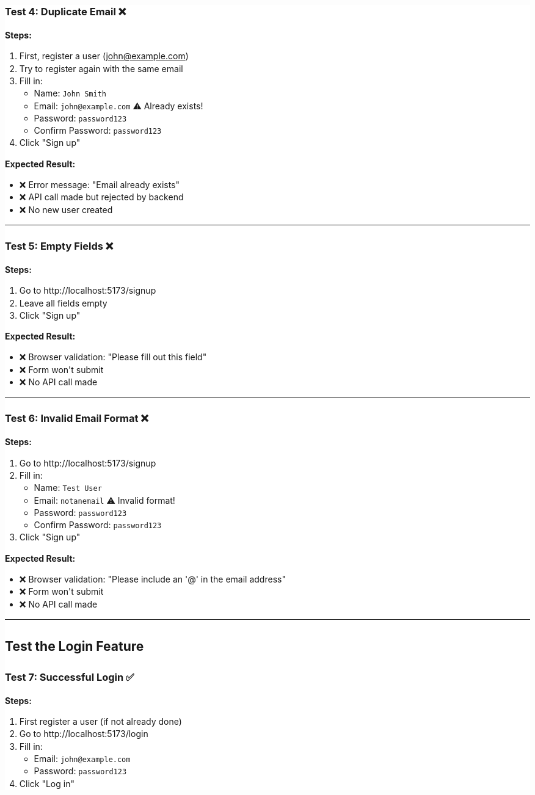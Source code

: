 
### Test 4: Duplicate Email ❌
**Steps:**
1. First, register a user (john@example.com)
2. Try to register again with the same email
3. Fill in:
   - Name: `John Smith`
   - Email: `john@example.com`  ⚠️ Already exists!
   - Password: `password123`
   - Confirm Password: `password123`
4. Click "Sign up"

**Expected Result:**
- ❌ Error message: "Email already exists"
- ❌ API call made but rejected by backend
- ❌ No new user created

---

### Test 5: Empty Fields ❌
**Steps:**
1. Go to http://localhost:5173/signup
2. Leave all fields empty
3. Click "Sign up"

**Expected Result:**
- ❌ Browser validation: "Please fill out this field"
- ❌ Form won't submit
- ❌ No API call made

---

### Test 6: Invalid Email Format ❌
**Steps:**
1. Go to http://localhost:5173/signup
2. Fill in:
   - Name: `Test User`
   - Email: `notanemail`  ⚠️ Invalid format!
   - Password: `password123`
   - Confirm Password: `password123`
3. Click "Sign up"

**Expected Result:**
- ❌ Browser validation: "Please include an '@' in the email address"
- ❌ Form won't submit
- ❌ No API call made

---

## Test the Login Feature

### Test 7: Successful Login ✅
**Steps:**
1. First register a user (if not already done)
2. Go to http://localhost:5173/login
3. Fill in:
   - Email: `john@example.com`
   - Password: `password123`
4. Click "Log in"
